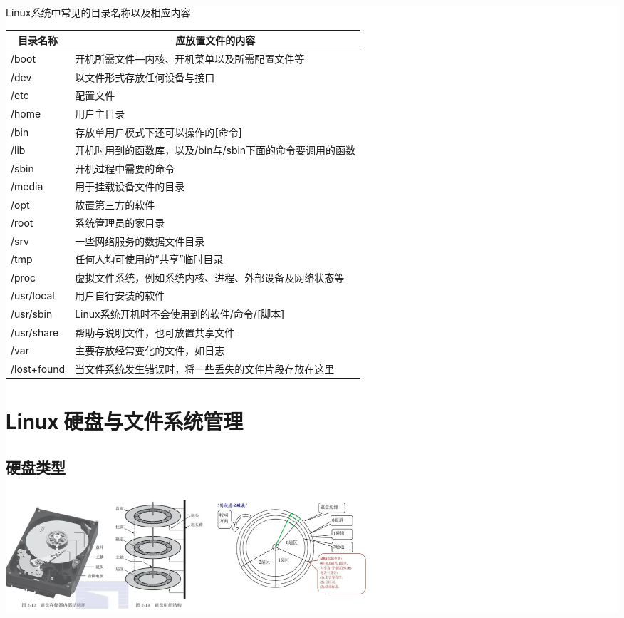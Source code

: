 Linux系统中常见的目录名称以及相应内容

| 目录名称    | 应放置文件的内容                                          |
| ----------- | --------------------------------------------------------- |
| /boot       | 开机所需文件—内核、开机菜单以及所需配置文件等             |
| /dev        | 以文件形式存放任何设备与接口                              |
| /etc        | 配置文件                                                  |
| /home       | 用户主目录                                                |
| /bin        | 存放单用户模式下还可以操作的[命令]                        |
| /lib        | 开机时用到的函数库，以及/bin与/sbin下面的命令要调用的函数 |
| /sbin       | 开机过程中需要的命令                                      |
| /media      | 用于挂载设备文件的目录                                    |
| /opt        | 放置第三方的软件                                          |
| /root       | 系统管理员的家目录                                        |
| /srv        | 一些网络服务的数据文件目录                                |
| /tmp        | 任何人均可使用的“共享”临时目录                            |
| /proc       | 虚拟文件系统，例如系统内核、进程、外部设备及网络状态等    |
| /usr/local  | 用户自行安装的软件                                        |
| /usr/sbin   | Linux系统开机时不会使用到的软件/命令/[脚本]               |
| /usr/share  | 帮助与说明文件，也可放置共享文件                          |
| /var        | 主要存放经常变化的文件，如日志                            |
| /lost+found | 当文件系统发生错误时，将一些丢失的文件片段存放在这里      |


# Linux 硬盘与文件系统管理

## **硬盘类型**

<img src="linux-basic/disk.png" alt="disk" style="zoom: 50%;" />
